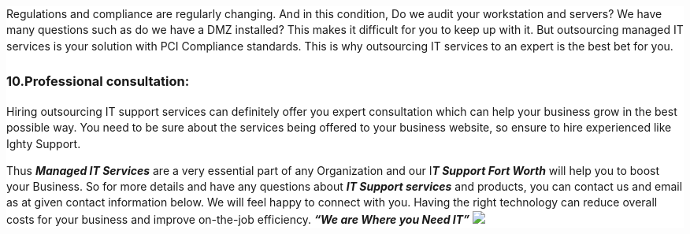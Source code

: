 Regulations and compliance are regularly changing. And in this condition, Do we audit your workstation and servers? We have many questions such as do we have a DMZ installed? This makes it difficult for you to keep up with it. But outsourcing managed IT services is your solution with PCI Compliance standards. This is why outsourcing IT services to an expert is the best bet for you.
### 10.Professional consultation:
 Hiring outsourcing IT support services can definitely offer you expert consultation which can help your business grow in the best possible way. You need to be sure about the services being offered to your business website, so ensure to hire experienced like Ighty Support.

Thus ***Managed IT Services*** are a very essential part of any Organization and our I***T Support Fort Worth*** will help you to boost your Business. 
So for more details and have any questions about ***IT Support services*** and products, you can contact us and email as at given contact information below. We will feel happy to connect with you. 
Having the right technology can reduce overall costs for your business and improve on-the-job efficiency. 
***“We are Where you Need IT”***
![](https://images.viblo.asia/dc64d791-ad60-47bb-b7ee-1c1bd72e171b.png)